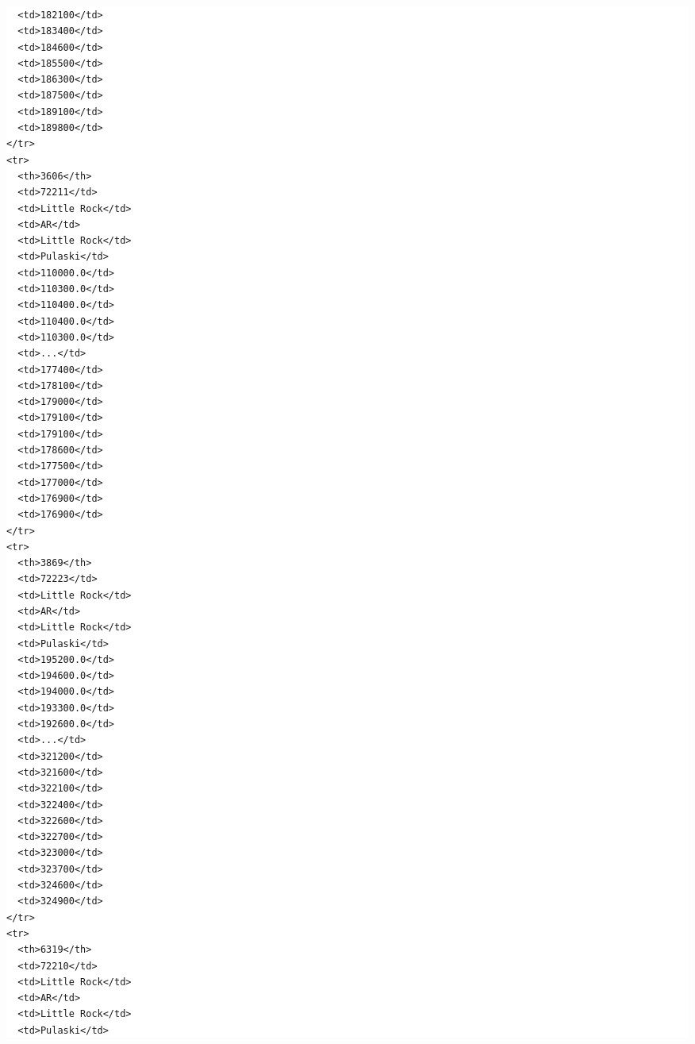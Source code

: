       <td>182100</td>
      <td>183400</td>
      <td>184600</td>
      <td>185500</td>
      <td>186300</td>
      <td>187500</td>
      <td>189100</td>
      <td>189800</td>
    </tr>
    <tr>
      <th>3606</th>
      <td>72211</td>
      <td>Little Rock</td>
      <td>AR</td>
      <td>Little Rock</td>
      <td>Pulaski</td>
      <td>110000.0</td>
      <td>110300.0</td>
      <td>110400.0</td>
      <td>110400.0</td>
      <td>110300.0</td>
      <td>...</td>
      <td>177400</td>
      <td>178100</td>
      <td>179000</td>
      <td>179100</td>
      <td>179100</td>
      <td>178600</td>
      <td>177500</td>
      <td>177000</td>
      <td>176900</td>
      <td>176900</td>
    </tr>
    <tr>
      <th>3869</th>
      <td>72223</td>
      <td>Little Rock</td>
      <td>AR</td>
      <td>Little Rock</td>
      <td>Pulaski</td>
      <td>195200.0</td>
      <td>194600.0</td>
      <td>194000.0</td>
      <td>193300.0</td>
      <td>192600.0</td>
      <td>...</td>
      <td>321200</td>
      <td>321600</td>
      <td>322100</td>
      <td>322400</td>
      <td>322600</td>
      <td>322700</td>
      <td>323000</td>
      <td>323700</td>
      <td>324600</td>
      <td>324900</td>
    </tr>
    <tr>
      <th>6319</th>
      <td>72210</td>
      <td>Little Rock</td>
      <td>AR</td>
      <td>Little Rock</td>
      <td>Pulaski</td>